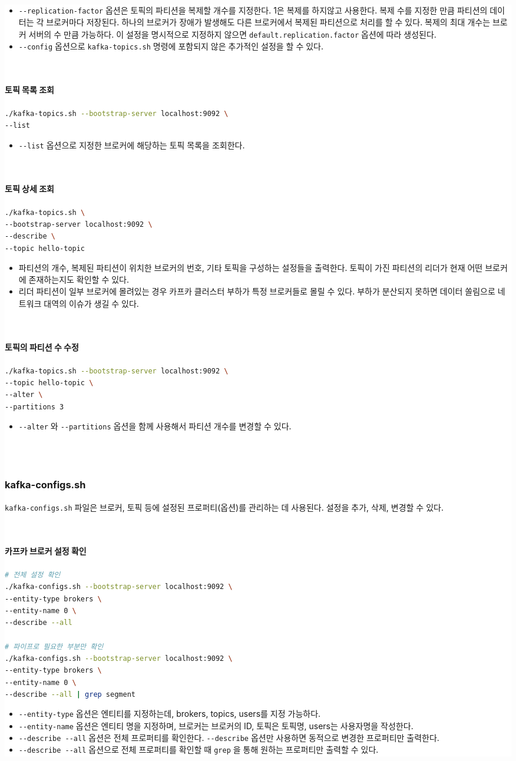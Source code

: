 - `--replication-factor` 옵션은 토픽의 파티션을 복제할 개수를 지정한다. 1은 복제를 하지않고 사용한다. 복제 수를 지정한 만큼 파티션의 데이터는 각 브로커마다 저장된다. 하나의 브로커가 장애가 발생해도 다른 브로커에서 복제된 파티션으로 처리를 할 수 있다. 복제의 최대 개수는 브로커 서버의 수 만큼 가능하다. 이 설정을 명시적으로 지정하지 않으면 `default.replication.factor` 옵션에 따라 생성된다. 
- `--config` 옵션으로 `kafka-topics.sh` 명령에 포함되지 않은 추가적인 설정을 할 수 있다.

<br/>

#### 토픽 목록 조회
```bash
./kafka-topics.sh --bootstrap-server localhost:9092 \
--list
```
- `--list` 옵션으로 지정한 브로커에 해당하는 토픽 목록을 조회한다.

<br/>

#### 토픽 상세 조회
```bash
./kafka-topics.sh \
--bootstrap-server localhost:9092 \
--describe \
--topic hello-topic
```
- 파티션의 개수, 복제된 파티션이 위치한 브로커의 번호, 기타 토픽을 구성하는 설정들을 출력한다. 토픽이 가진 파티션의 리더가 현재 어떤 브로커에 존재하는지도 확인할 수 있다.
- 리더 파티션이 일부 브로커에 몰려있는 경우 카프카 클러스터 부하가 특정 브로커들로 몰릴 수 있다. 부하가 분산되지 못하면 데이터 쏠림으로 네트워크 대역의 이슈가 생길 수 있다.  

<br/>

#### 토픽의 파티션 수 수정
```bash
./kafka-topics.sh --bootstrap-server localhost:9092 \
--topic hello-topic \
--alter \
--partitions 3
```
- `--alter` 와 `--partitions` 옵션을 함께 사용해서 파티션 개수를 변경할 수 있다.

<br/>
<br/>

### kafka-configs.sh

`kafka-configs.sh` 파일은 브로커, 토픽 등에 설정된 프로퍼티(옵션)를 관리하는 데 사용된다. 설정을 추가, 삭제, 변경할 수 있다.

<br/>

#### 카프카 브로커 설정 확인
```bash
# 전체 설정 확인
./kafka-configs.sh --bootstrap-server localhost:9092 \
--entity-type brokers \
--entity-name 0 \
--describe --all

# 파이프로 필요한 부분만 확인
./kafka-configs.sh --bootstrap-server localhost:9092 \
--entity-type brokers \
--entity-name 0 \
--describe --all | grep segment
```
- `--entity-type` 옵션은 엔티티를 지정하는데, brokers, topics, users를 지정 가능하다.
- `--entity-name` 옵션은 엔티티 명을 지정하며, 브로커는 브로커의 ID, 토픽은 토픽명, users는 사용자명을 작성한다.  
- `--describe --all` 옵션은 전체 프로퍼티를 확인한다. `--describe` 옵션만 사용하면 동적으로 변경한 프로퍼티만 출력한다.
- `--describe --all` 옵션으로 전체 프로퍼티를 확인할 때 `grep` 을 통해 원하는 프로퍼티만 출력할 수 있다.  
